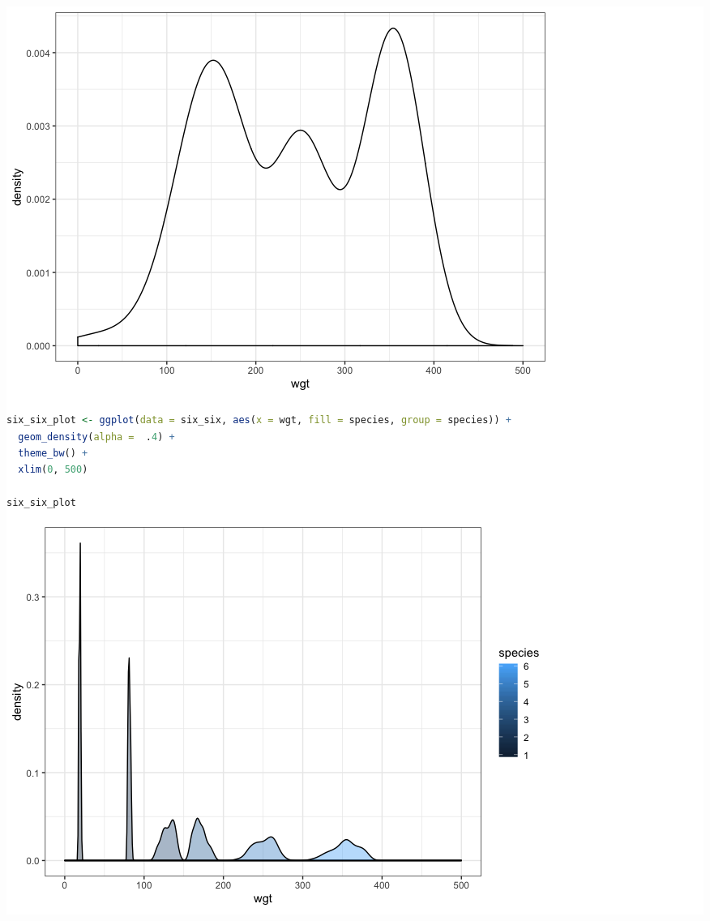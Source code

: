 ![](toy_species_overlap_realsad_files/figure-markdown_github/six%20in%20six-1.png)

``` r
six_six_plot <- ggplot(data = six_six, aes(x = wgt, fill = species, group = species)) +
  geom_density(alpha =  .4) +
  theme_bw() +
  xlim(0, 500)

six_six_plot
```

![](toy_species_overlap_realsad_files/figure-markdown_github/six%20in%20six-2.png)
